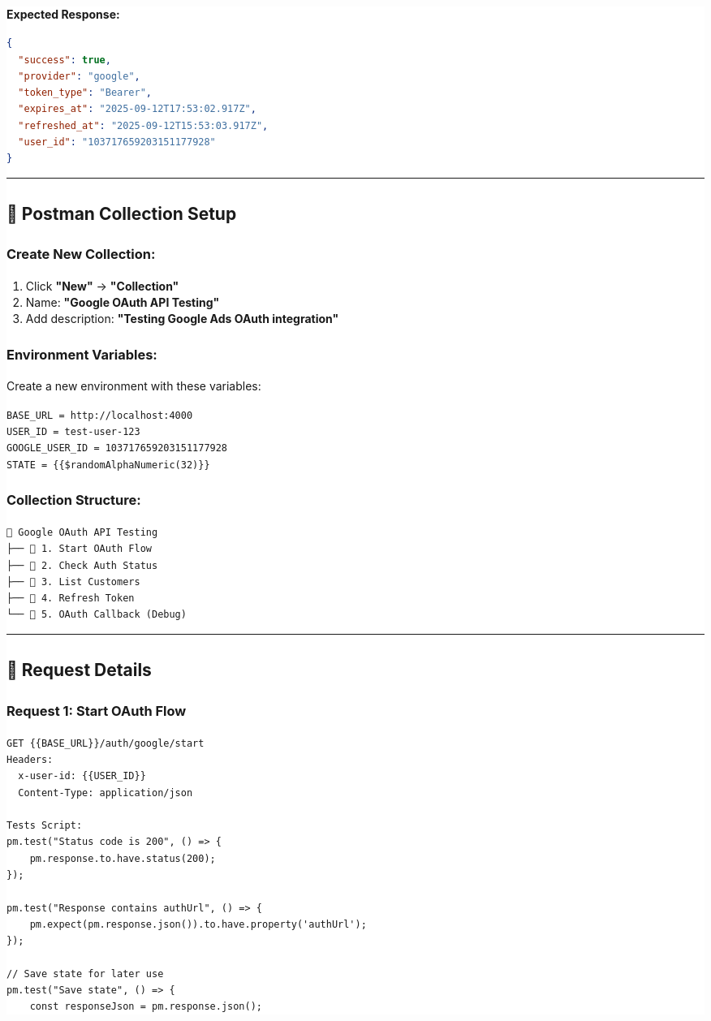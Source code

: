 **Expected Response:**
```json
{
  "success": true,
  "provider": "google",
  "token_type": "Bearer",
  "expires_at": "2025-09-12T17:53:02.917Z",
  "refreshed_at": "2025-09-12T15:53:03.917Z",
  "user_id": "103717659203151177928"
}
```

---

## **🔧 Postman Collection Setup**

### **Create New Collection:**
1. Click **"New"** → **"Collection"**
2. Name: **"Google OAuth API Testing"**
3. Add description: **"Testing Google Ads OAuth integration"**

### **Environment Variables:**
Create a new environment with these variables:
```
BASE_URL = http://localhost:4000
USER_ID = test-user-123
GOOGLE_USER_ID = 103717659203151177928
STATE = {{$randomAlphaNumeric(32)}}
```

### **Collection Structure:**
```
📁 Google OAuth API Testing
├── 📄 1. Start OAuth Flow
├── 📄 2. Check Auth Status  
├── 📄 3. List Customers
├── 📄 4. Refresh Token
└── 📄 5. OAuth Callback (Debug)
```

---

## **📝 Request Details**

### **Request 1: Start OAuth Flow**
```
GET {{BASE_URL}}/auth/google/start
Headers:
  x-user-id: {{USER_ID}}
  Content-Type: application/json

Tests Script:
pm.test("Status code is 200", () => {
    pm.response.to.have.status(200);
});

pm.test("Response contains authUrl", () => {
    pm.expect(pm.response.json()).to.have.property('authUrl');
});

// Save state for later use
pm.test("Save state", () => {
    const responseJson = pm.response.json();
```
